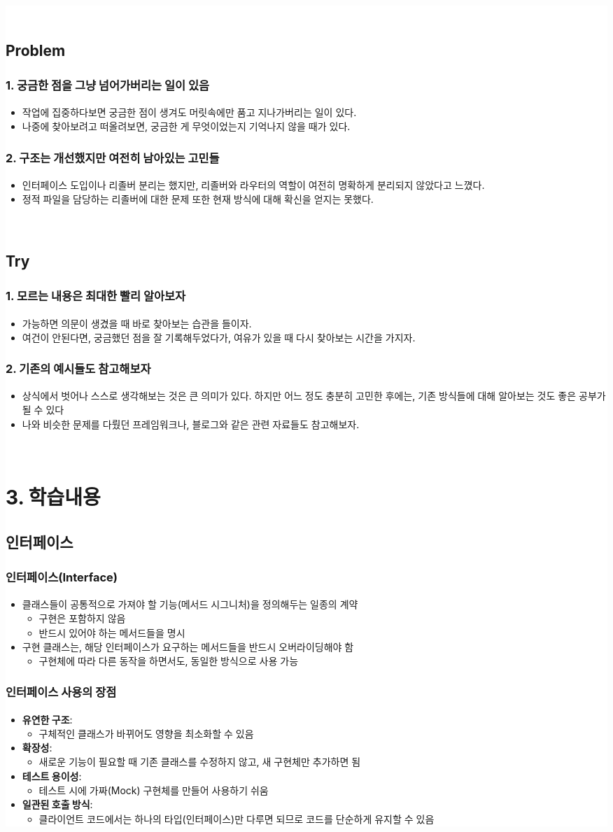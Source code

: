 <br>

## Problem

### **1. 궁금한 점을 그냥 넘어가버리는 일이 있음**

- 작업에 집중하다보면 궁금한 점이 생겨도 머릿속에만 품고 지나가버리는 일이 있다.
- 나중에 찾아보려고 떠올려보면, 궁금한 게 무엇이었는지 기억나지 않을 때가 있다.

### **2. 구조는 개선했지만 여전히 남아있는 고민들**

- 인터페이스 도입이나 리졸버 분리는 했지만, 리졸버와 라우터의 역할이 여전히 명확하게 분리되지 않았다고 느꼈다.
- 정적 파일을 담당하는 리졸버에 대한 문제 또한 현재 방식에 대해 확신을 얻지는 못했다.

<br>

## Try

### **1. 모르는 내용은 최대한 빨리 알아보자**

- 가능하면 의문이 생겼을 때 바로 찾아보는 습관을 들이자.
- 여건이 안된다면, 궁금했던 점을 잘 기록해두었다가, 여유가 있을 때 다시 찾아보는 시간을 가지자.

### 2. 기존의 예시들도 참고해보자

- 상식에서 벗어나 스스로 생각해보는 것은 큰 의미가 있다. 하지만 어느 정도 충분히 고민한 후에는, 기존 방식들에 대해 알아보는 것도 좋은 공부가 될 수 있다
- 나와 비슷한 문제를 다뤘던 프레임워크나, 블로그와 같은 관련 자료들도 참고해보자.

<br>

# 3. 학습내용

## 인터페이스

### **인터페이스(Interface)**

- 클래스들이 공통적으로 가져야 할 기능(메서드 시그니처)을 정의해두는 일종의 계약
    - 구현은 포함하지 않음
    - 반드시 있어야 하는 메서드들을 명시
- 구현 클래스는, 해당 인터페이스가 요구하는 메서드들을 반드시 오버라이딩해야 함
    - 구현체에 따라 다른 동작을 하면서도, 동일한 방식으로 사용 가능

### **인터페이스 사용의 장점**

- **유연한 구조**:
    - 구체적인 클래스가 바뀌어도 영향을 최소화할 수 있음
- **확장성**:
    - 새로운 기능이 필요할 때 기존 클래스를 수정하지 않고, 새 구현체만 추가하면 됨
- **테스트 용이성**:
    - 테스트 시에 가짜(Mock) 구현체를 만들어 사용하기 쉬움
- **일관된 호출 방식**:
    - 클라이언트 코드에서는 하나의 타입(인터페이스)만 다루면 되므로 코드를 단순하게 유지할 수 있음
